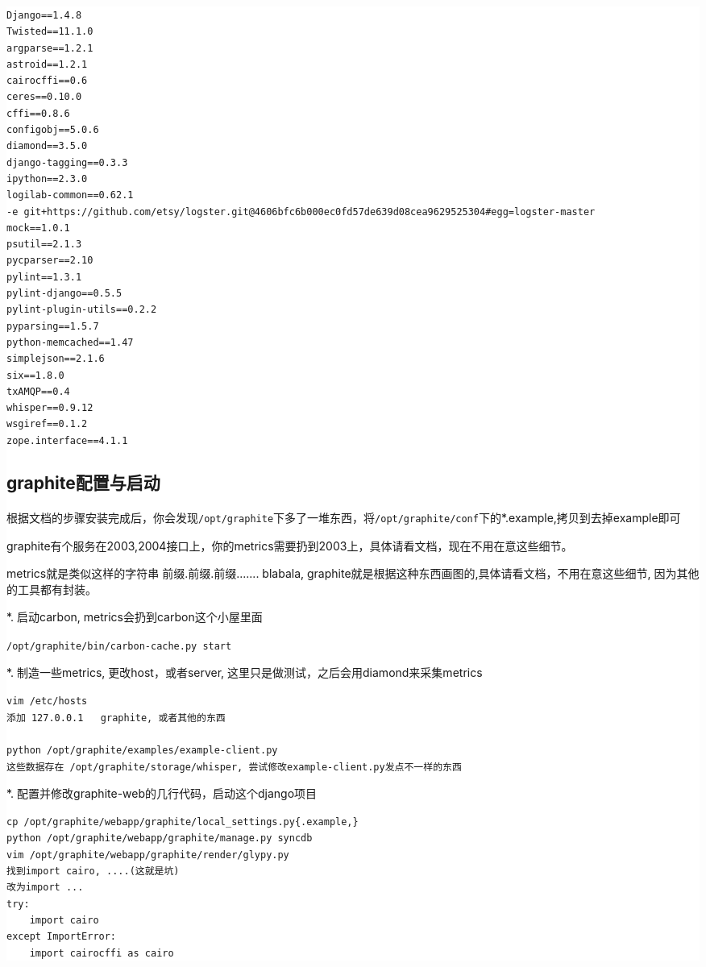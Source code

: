 
    Django==1.4.8
    Twisted==11.1.0
    argparse==1.2.1
    astroid==1.2.1
    cairocffi==0.6
    ceres==0.10.0
    cffi==0.8.6
    configobj==5.0.6
    diamond==3.5.0
    django-tagging==0.3.3
    ipython==2.3.0
    logilab-common==0.62.1
    -e git+https://github.com/etsy/logster.git@4606bfc6b000ec0fd57de639d08cea9629525304#egg=logster-master
    mock==1.0.1
    psutil==2.1.3
    pycparser==2.10
    pylint==1.3.1
    pylint-django==0.5.5
    pylint-plugin-utils==0.2.2
    pyparsing==1.5.7
    python-memcached==1.47
    simplejson==2.1.6
    six==1.8.0
    txAMQP==0.4
    whisper==0.9.12
    wsgiref==0.1.2
    zope.interface==4.1.1

graphite配置与启动
---
根据文档的步骤安装完成后，你会发现`/opt/graphite`下多了一堆东西，将`/opt/graphite/conf`下的*.example,拷贝到去掉example即可

graphite有个服务在2003,2004接口上，你的metrics需要扔到2003上，具体请看文档，现在不用在意这些细节。

metrics就是类似这样的字符串 前缀.前缀.前缀....... blabala, graphite就是根据这种东西画图的,具体请看文档，不用在意这些细节,
因为其他的工具都有封装。

*. 启动carbon, metrics会扔到carbon这个小屋里面


    /opt/graphite/bin/carbon-cache.py start


*. 制造一些metrics, 更改host，或者server, 这里只是做测试，之后会用diamond来采集metrics


    vim /etc/hosts
    添加 127.0.0.1   graphite, 或者其他的东西

    python /opt/graphite/examples/example-client.py
    这些数据存在 /opt/graphite/storage/whisper, 尝试修改example-client.py发点不一样的东西


*. 配置并修改graphite-web的几行代码，启动这个django项目

    cp /opt/graphite/webapp/graphite/local_settings.py{.example,}
    python /opt/graphite/webapp/graphite/manage.py syncdb
    vim /opt/graphite/webapp/graphite/render/glypy.py
    找到import cairo, ....(这就是坑)
    改为import ...
    try:
        import cairo
    except ImportError:
        import cairocffi as cairo
